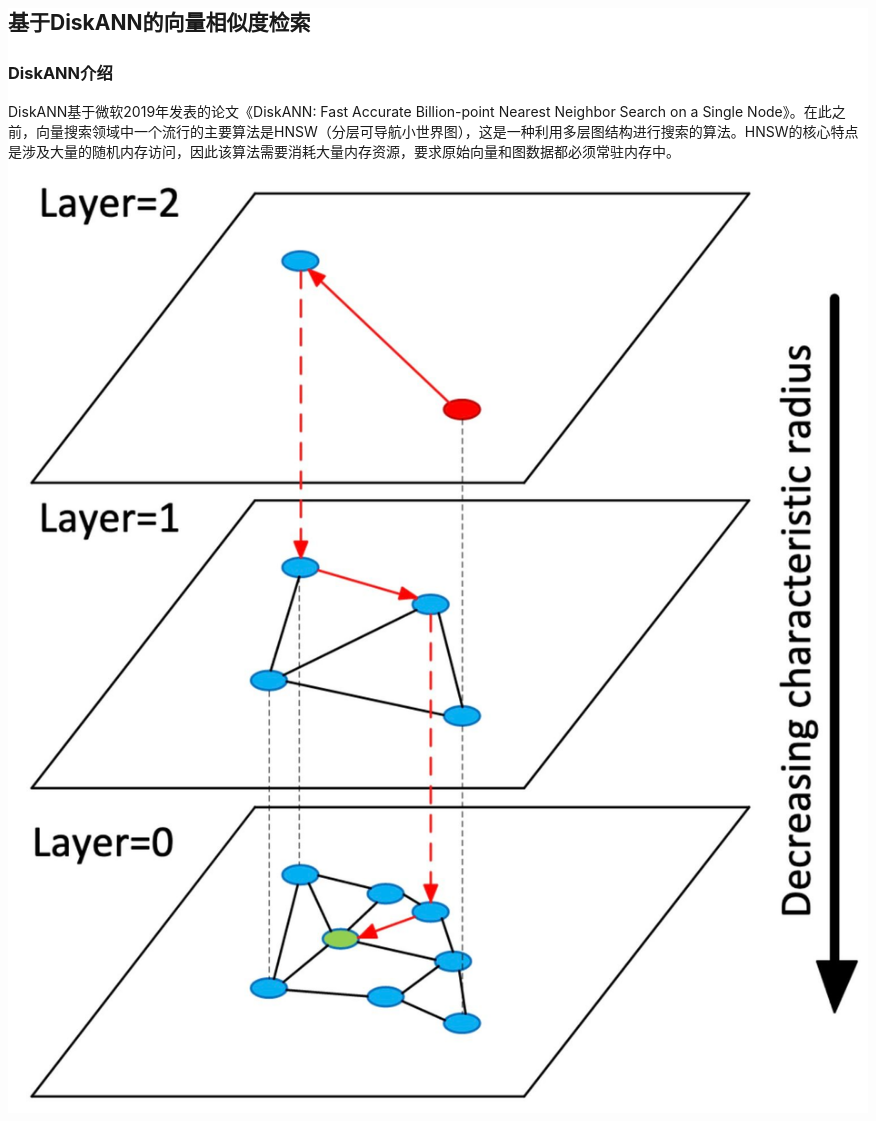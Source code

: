 ## 基于DiskANN的向量相似度检索

### DiskANN介绍

DiskANN基于微软2019年发表的论文《DiskANN: Fast Accurate Billion-point Nearest Neighbor Search on a Single Node》。在此之前，向量搜索领域中一个流行的主要算法是HNSW（分层可导航小世界图），这是一种利用多层图结构进行搜索的算法。HNSW的核心特点是涉及大量的随机内存访问，因此该算法需要消耗大量内存资源，要求原始向量和图数据都必须常驻内存中。

![image](blog/assets/images/2025-03-05-sql-server-2025-ai/sql-server-2025-ai-37224357-00ce-48c6-951e-ffeba912420f.png)
